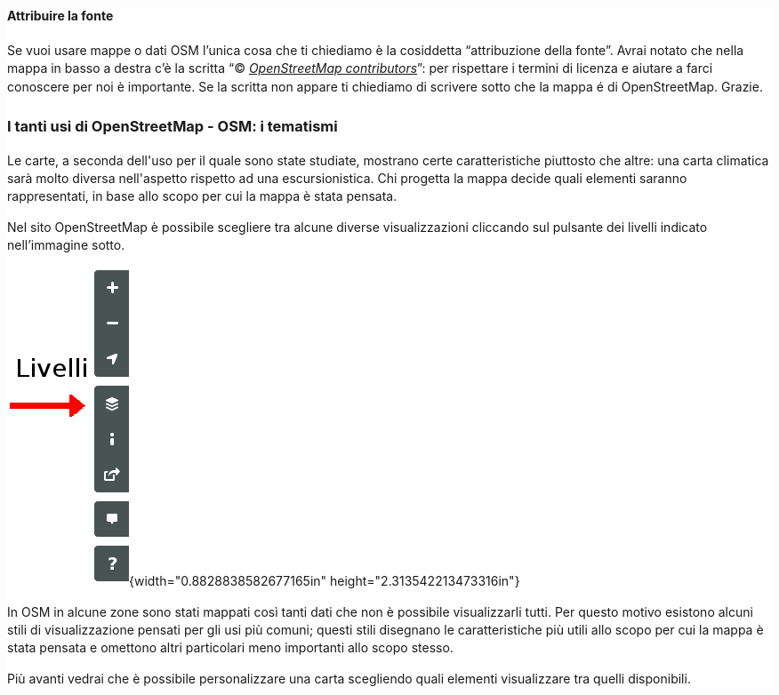 #### Attribuire la fonte

Se vuoi usare mappe o dati OSM l’unica cosa che ti chiediamo è la
cosiddetta “attribuzione della fonte”. Avrai notato che nella mappa in
basso a destra c’è la scritta “© [*OpenStreetMap
contributors*](http://www.openstreetmap.org/copyright)”: per rispettare
i termini di licenza e aiutare a farci conoscere per noi è importante.
Se la scritta non appare ti chiediamo di scrivere sotto che la mappa é
di OpenStreetMap. Grazie.

### I tanti usi di OpenStreetMap - OSM: i tematismi

Le carte, a seconda dell'uso per il quale sono state studiate, mostrano
certe caratteristiche piuttosto che altre: una carta climatica sarà
molto diversa nell'aspetto rispetto ad una escursionistica. Chi progetta
la mappa decide quali elementi saranno rappresentati, in base allo scopo
per cui la mappa è stata pensata.

Nel sito OpenStreetMap è possibile scegliere tra alcune diverse
visualizzazioni cliccando sul pulsante dei livelli indicato
nell’immagine sotto.

![](.//media/image3.png){width="0.8828838582677165in"
height="2.313542213473316in"}

In OSM in alcune zone sono stati mappati così tanti dati che non è
possibile visualizzarli tutti. Per questo motivo esistono alcuni stili
di visualizzazione pensati per gli usi più comuni; questi stili
disegnano le caratteristiche più utili allo scopo per cui la mappa è
stata pensata e omettono altri particolari meno importanti allo scopo
stesso.

Più avanti vedrai che è possibile personalizzare una carta scegliendo
quali elementi visualizzare tra quelli disponibili.
